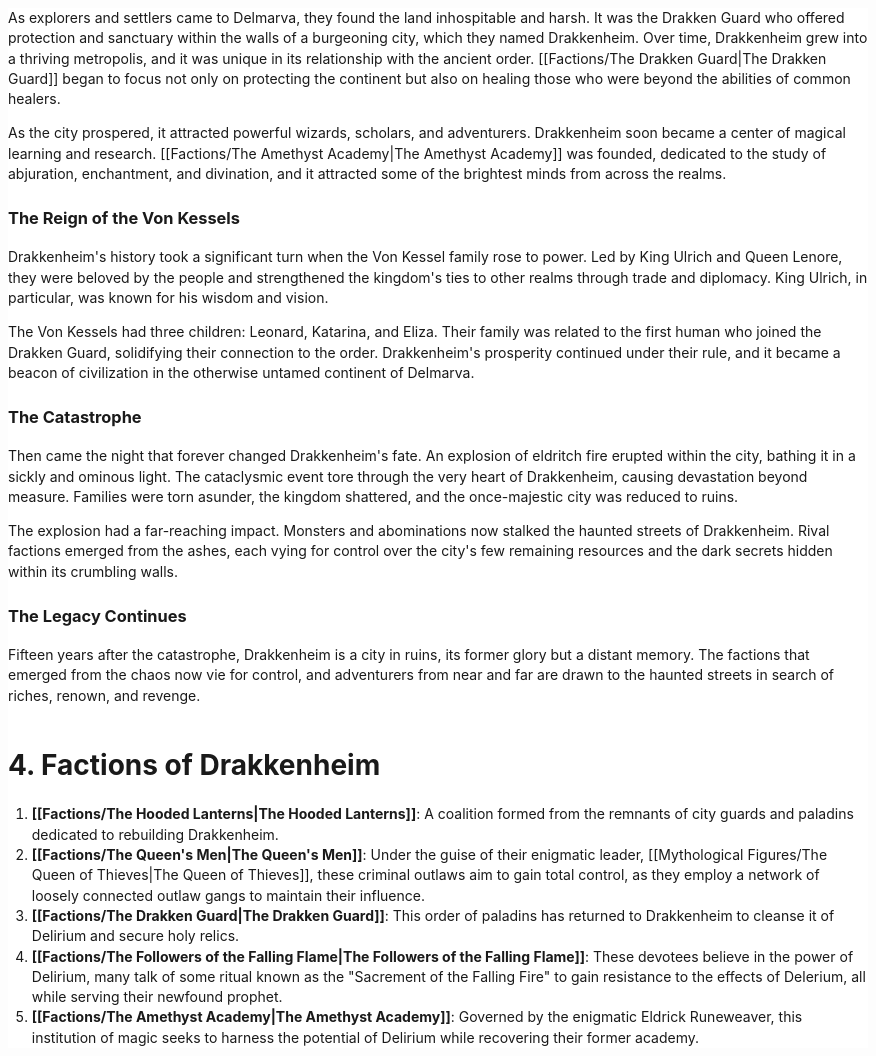 As explorers and settlers came to Delmarva, they found the land inhospitable and harsh. It was the Drakken Guard who offered protection and sanctuary within the walls of a burgeoning city, which they named Drakkenheim. Over time, Drakkenheim grew into a thriving metropolis, and it was unique in its relationship with the ancient order. [[Factions/The Drakken Guard\|The Drakken Guard]] began to focus not only on protecting the continent but also on healing those who were beyond the abilities of common healers.

As the city prospered, it attracted powerful wizards, scholars, and adventurers. Drakkenheim soon became a center of magical learning and research. [[Factions/The Amethyst Academy\|The Amethyst Academy]] was founded, dedicated to the study of abjuration, enchantment, and divination, and it attracted some of the brightest minds from across the realms.

### **The Reign of the Von Kessels**

Drakkenheim's history took a significant turn when the Von Kessel family rose to power. Led by King Ulrich and Queen Lenore, they were beloved by the people and strengthened the kingdom's ties to other realms through trade and diplomacy. King Ulrich, in particular, was known for his wisdom and vision.

The Von Kessels had three children: Leonard, Katarina, and Eliza. Their family was related to the first human who joined the Drakken Guard, solidifying their connection to the order. Drakkenheim's prosperity continued under their rule, and it became a beacon of civilization in the otherwise untamed continent of Delmarva.

### **The Catastrophe**

Then came the night that forever changed Drakkenheim's fate. An explosion of eldritch fire erupted within the city, bathing it in a sickly and ominous light. The cataclysmic event tore through the very heart of Drakkenheim, causing devastation beyond measure. Families were torn asunder, the kingdom shattered, and the once-majestic city was reduced to ruins.

The explosion had a far-reaching impact. Monsters and abominations now stalked the haunted streets of Drakkenheim. Rival factions emerged from the ashes, each vying for control over the city's few remaining resources and the dark secrets hidden within its crumbling walls.

### **The Legacy Continues**

Fifteen years after the catastrophe, Drakkenheim is a city in ruins, its former glory but a distant memory. The factions that emerged from the chaos now vie for control, and adventurers from near and far are drawn to the haunted streets in search of riches, renown, and revenge.

  


</div></div>


# 4. Factions of Drakkenheim
1. **[[Factions/The Hooded Lanterns\|The Hooded Lanterns]]**: A coalition formed from the remnants of city guards and paladins dedicated to rebuilding Drakkenheim. 
2. **[[Factions/The Queen's Men\|The Queen's Men]]**: Under the guise of their enigmatic leader, [[Mythological Figures/The Queen of Thieves\|The Queen of Thieves]], these criminal outlaws aim to gain total control, as they employ a network of loosely connected outlaw gangs to maintain their influence.
3. **[[Factions/The Drakken Guard\|The Drakken Guard]]**: This order of paladins has returned to Drakkenheim to cleanse it of Delirium and secure holy relics.  
4. **[[Factions/The Followers of the Falling Flame\|The Followers of the Falling Flame]]**: These devotees believe in the power of Delirium, many talk of some ritual known as the "Sacrement of the Falling Fire" to gain resistance to the effects of Delerium, all while serving their newfound prophet. 
5. **[[Factions/The Amethyst Academy\|The Amethyst Academy]]**: Governed by the enigmatic Eldrick Runeweaver, this institution of magic seeks to harness the potential of Delirium while recovering their former academy.